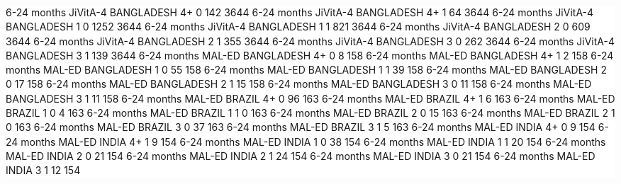 6-24 months   JiVitA-4         BANGLADESH                     4+                   0      142    3644
6-24 months   JiVitA-4         BANGLADESH                     4+                   1       64    3644
6-24 months   JiVitA-4         BANGLADESH                     1                    0     1252    3644
6-24 months   JiVitA-4         BANGLADESH                     1                    1      821    3644
6-24 months   JiVitA-4         BANGLADESH                     2                    0      609    3644
6-24 months   JiVitA-4         BANGLADESH                     2                    1      355    3644
6-24 months   JiVitA-4         BANGLADESH                     3                    0      262    3644
6-24 months   JiVitA-4         BANGLADESH                     3                    1      139    3644
6-24 months   MAL-ED           BANGLADESH                     4+                   0        8     158
6-24 months   MAL-ED           BANGLADESH                     4+                   1        2     158
6-24 months   MAL-ED           BANGLADESH                     1                    0       55     158
6-24 months   MAL-ED           BANGLADESH                     1                    1       39     158
6-24 months   MAL-ED           BANGLADESH                     2                    0       17     158
6-24 months   MAL-ED           BANGLADESH                     2                    1       15     158
6-24 months   MAL-ED           BANGLADESH                     3                    0       11     158
6-24 months   MAL-ED           BANGLADESH                     3                    1       11     158
6-24 months   MAL-ED           BRAZIL                         4+                   0       96     163
6-24 months   MAL-ED           BRAZIL                         4+                   1        6     163
6-24 months   MAL-ED           BRAZIL                         1                    0        4     163
6-24 months   MAL-ED           BRAZIL                         1                    1        0     163
6-24 months   MAL-ED           BRAZIL                         2                    0       15     163
6-24 months   MAL-ED           BRAZIL                         2                    1        0     163
6-24 months   MAL-ED           BRAZIL                         3                    0       37     163
6-24 months   MAL-ED           BRAZIL                         3                    1        5     163
6-24 months   MAL-ED           INDIA                          4+                   0        9     154
6-24 months   MAL-ED           INDIA                          4+                   1        9     154
6-24 months   MAL-ED           INDIA                          1                    0       38     154
6-24 months   MAL-ED           INDIA                          1                    1       20     154
6-24 months   MAL-ED           INDIA                          2                    0       21     154
6-24 months   MAL-ED           INDIA                          2                    1       24     154
6-24 months   MAL-ED           INDIA                          3                    0       21     154
6-24 months   MAL-ED           INDIA                          3                    1       12     154